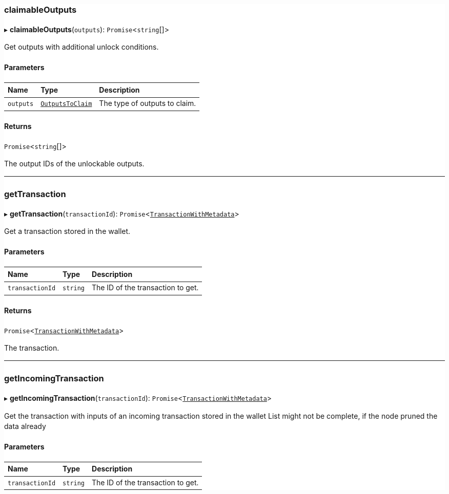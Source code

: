 ### claimableOutputs

▸ **claimableOutputs**(`outputs`): `Promise`\<`string`[]\>

Get outputs with additional unlock conditions.

#### Parameters

| Name | Type | Description |
| :------ | :------ | :------ |
| `outputs` | [`OutputsToClaim`](../enums/OutputsToClaim.md) | The type of outputs to claim. |

#### Returns

`Promise`\<`string`[]\>

The output IDs of the unlockable outputs.

___

### getTransaction

▸ **getTransaction**(`transactionId`): `Promise`\<[`TransactionWithMetadata`](TransactionWithMetadata.md)\>

Get a transaction stored in the wallet.

#### Parameters

| Name | Type | Description |
| :------ | :------ | :------ |
| `transactionId` | `string` | The ID of the transaction to get. |

#### Returns

`Promise`\<[`TransactionWithMetadata`](TransactionWithMetadata.md)\>

The transaction.

___

### getIncomingTransaction

▸ **getIncomingTransaction**(`transactionId`): `Promise`\<[`TransactionWithMetadata`](TransactionWithMetadata.md)\>

Get the transaction with inputs of an incoming transaction stored in the wallet
List might not be complete, if the node pruned the data already

#### Parameters

| Name | Type | Description |
| :------ | :------ | :------ |
| `transactionId` | `string` | The ID of the transaction to get. |
